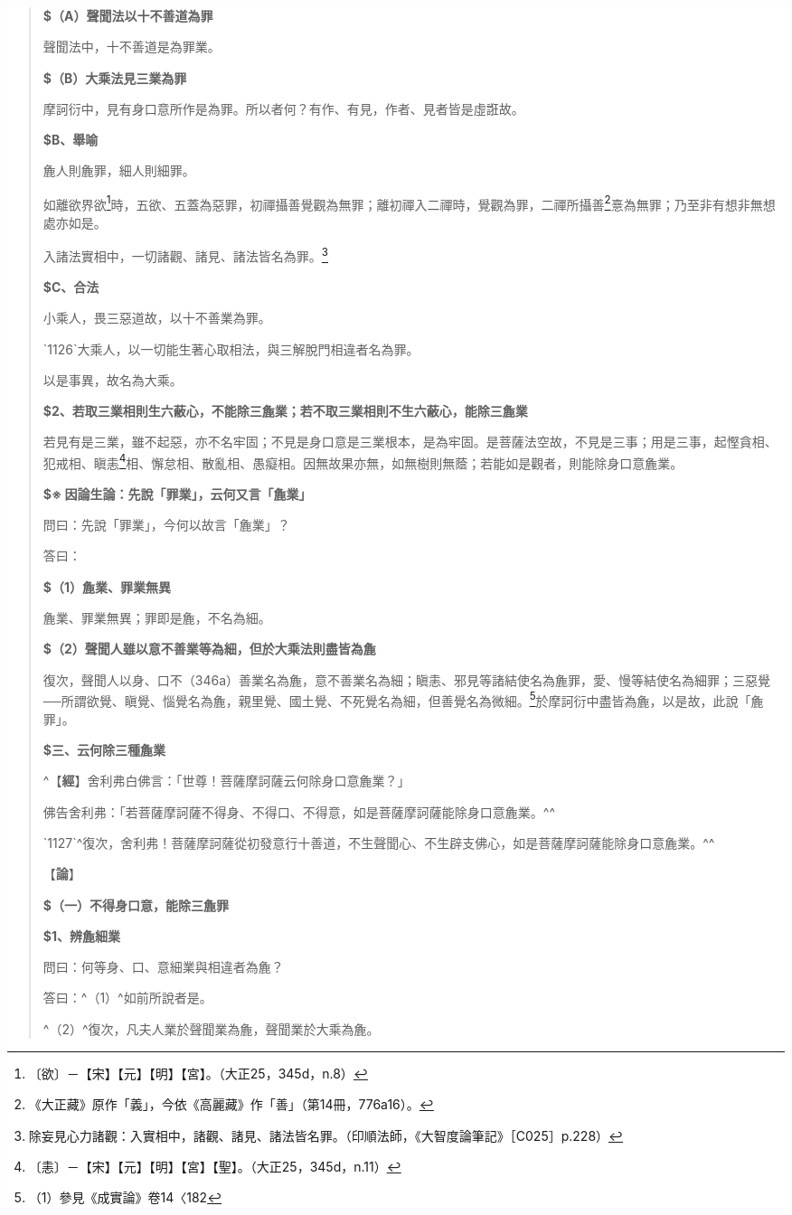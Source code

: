 >
> **\$（A）聲聞法以十不善道為罪**
>
> 聲聞法中，十不善道是為罪業。
>
> **\$（B）大乘法見三業為罪**
>
> 摩訶衍中，見有身口意所作是為罪。所以者何？有作、有見，作者、見者皆是虛誑故。
>
> **\$B、舉喻**
>
> 麁人則麁罪，細人則細罪。
>
> 如離欲界欲[^59]時，五欲、五蓋為惡罪，初禪攝善覺觀為無罪；離初禪入二禪時，覺觀為罪，二禪所攝善[^60]憙為無罪；乃至非有想非無想處亦如是。
>
> 入諸法實相中，一切諸觀、諸見、諸法皆名為罪。[^61]
>
> **\$C、合法**
>
> 小乘人，畏三惡道故，以十不善業為罪。
>
> \`1126\`大乘人，以一切能生著心取相法，與三解脫門相違者名為罪。
>
> 以是事異，故名為大乘。
>
> **\$2、若取三業相則生六蔽心，不能除三麁業；若不取三業相則不生六蔽心，能除三麁業**
>
> 若見有是三業，雖不起惡，亦不名牢固；不見是身口意是三業根本，是為牢固。是菩薩法空故，不見是三事；用是三事，起慳貪相、犯戒相、瞋恚[^62]相、懈怠相、散亂相、愚癡相。因無故果亦無，如無樹則無蔭；若能如是觀者，則能除身口意麁業。
>
> **\$※ 因論生論：先說「罪業」，云何又言「麁業」**
>
> 問曰：先說「罪業」，今何以故言「麁業」？
>
> 答曰：
>
> **\$（1）麁業、罪業無異**
>
> 麁業、罪業無異；罪即是麁，不名為細。
>
> **\$（2）聲聞人雖以意不善業等為細，但於大乘法則盡皆為麁**
>
> 復次，聲聞人以身、口不（346a）善業名為麁，意不善業名為細；瞋恚、邪見等諸結使名為麁罪，愛、慢等結使名為細罪；三惡覺──所謂欲覺、瞋覺、惱覺名為麁，親里覺、國土覺、不死覺名為細，但善覺名為微細。[^63]於摩訶衍中盡皆為麁，以是故，此說「麁罪」。
>
> **\$三、云何除三種麁業**
>
> \^【**經**】舍利弗白佛言：「世尊！菩薩摩訶薩云何除身口意麁業？」
>
> 佛告舍利弗：「若菩薩摩訶薩不得身、不得口、不得意，如是菩薩摩訶薩能除身口意麁業。\^\^
>
> \`1127\`\^復次，舍利弗！菩薩摩訶薩從初發意行十善道，不生聲聞心、不生辟支佛心，如是菩薩摩訶薩能除身口意麁業。\^\^
>
> 【**論**】
>
> **\$（一）不得身口意，能除三麁罪**
>
> **\$1、辨麁細業**
>
> 問曰：何等身、口、意細業與相違者為麁？
>
> 答曰：^（1）^如前所說者是。
>
> ^（2）^復次，凡夫人業於聲聞業為麁，聲聞業於大乘為麁。

[^1]: ┌入超越定
[^2]: 〔時〕－【宋】【元】【明】【宮】。（大正25，343d，n.7）
[^3]: 《大正藏》原作「知」，今依《高麗藏》作「如」（第14冊，772b12）。
[^4]: 〔故〕－【宋】【元】【明】【宮】【石】。（大正25，343d，n.10）
[^5]: 大小差別──小：菩薩無滅盡定；大：有。（印順法師，《大智度論筆記》［D009］p.252）
[^6]: （1）《大毘婆沙論》卷153：
[^7]: （1）參見《大智度論》卷12（大正25，146b27-c5）、卷93（714c25-29），《摩訶僧祇律》卷2（大正22，240b27-241b23），《經律異相》卷11（大正53，58b2-15）。
[^8]: （1）趠＝踔【元】【明】，＝超【石】。（大正25，343d，n.14）
[^9]: 〔中〕－【宋】【宮】【聖】【石】。（大正25，343d，n.15）
[^10]: （1）《大毘婆沙論》卷165：「\^有說：諸超定者，本應漸起，若從彼超，法唯超一，勢不過故；如登梯時，亦應漸上，其有越者，莫能越二，勢不及故。有說：後起徑路，法皆如前，故但超一。\^\^」（大正27，836a27-b2）
[^11]: 但＝俱【宋】【元】【明】【宮】【聖】【石】。（大正25，343d，n.16）
[^12]: 槃馬：指跨馬盤旋馳騁。《太平御覽》卷489引晉‧裴啟《語林》："殷公北征，朝士出送之，軍容甚盛，儀止可觀；陳說經略攻取之宜，眾皆謂必能平中原。將別，忽逞才，自槃馬，遂墜地。士以是知其必敗。"（《漢語大詞典》（四），p.1214）
[^13]: 〔度〕－【宋】【元】【明】【宮】【聖】【石】。（大正25，343d，n.20）
[^14]: 參見《正觀》（6），p.105：《大智度論》卷10（大正25，132a18-b10）、卷15（169a28-b26）、卷19（197b21-c29）、卷21（218b17-c17）、卷24（235b21-c3）、卷27（261c22-262a16）、卷28（264a29-b10，266c2-6）、卷29（271c27-272a8）、卷35（319a27-b4）、卷36（322c28-323a17）、卷37（335a16-23）。另參見《大智度論》卷43（371a29-b5）、卷48（405c23-406a9）。
[^15]: 菩薩能得小德，但不住中：**不受其名**，行而不證。（印順法師，《大智度論筆記》［E003）p.290）
[^16]: 小智小斷是菩薩無生忍：二乘果智是無生忍。得忍位不退，但不取證。（印順法師，《大智度論筆記》［E014］p.311）
[^17]: 菩薩能得小德，但不住中：不受其名，**行而不證**。（印順法師，《大智度論筆記》［E003］p.290）
[^18]: 〔欲成佛故不證〕－【宋】【宮】【聖】。（大正25，343d，n.23）
[^19]: 菩薩行位──十住地菩薩修行：一生補處，未證四諦（以方便力隨補處法，故留而不取證）。（印順法師，《大智度論筆記》［A042］p.81）
[^20]: 菩薩根性：鈍根無量阿僧衹劫得。（印順法師，《大智度論筆記》〔F020〕p.351）
[^21]: 利根鈍根：鈍根有深種善根者。（印順法師，《大智度論筆記》［C021）p.223）
[^22]: ┌不說無益事
[^23]: 行＝得【宋】【元】【明】【宮】。（大正25，343d，n.27）
[^24]: 佛法：無有定相，不可著說。能利益者，皆是佛法；不能利益（機）者，好語亦非。（印順法師，《大智度論筆記》［C008］p.196）
[^25]: 趣：6.通" 取 "。求取，採取。（《漢語大詞典》（九），p.1142）
[^26]: 差（\^ㄔㄞˋ\^\^）：病除。《方言》第三："差，愈也。（《漢語大詞典》（二），p.973）
[^27]: 參見《大智度論》卷86〈74
[^28]: 〔其〕－【宋】【元】【明】【宮】。（大正25，344d，n.1）
[^29]: ┌以法施三惡道
[^30]: 〔故〕－【宋】【宮】【聖】【石】。（大正25，344d，n.3）
[^31]: 鑊（\^ㄏㄨㄛˋ\^\^）：1.無足鼎。古時煮肉及魚、臘之器。（《漢語大詞典》（十一），p.1417）
[^32]: 沙＝娑【宋】【元】【明】【宮】。（大正25，344d，n.6）
[^33]: （1）印順法師，《華雨集》（二）〈方便之道〉，pp.102-103：
[^34]: （1）印順法師，《華雨集》（二）〈方便之道〉，p.103：
[^35]: 參見《佛說鬼子母經》（大正21，290c3-291c），《雜寶藏經》卷9（106經）（大正4，492a12-29），《訶利帝母真言經》大正21（289b19-290b23）。
[^36]: 是＝有【聖】。（大正25，344d，n.8）
[^37]: 國土＝佛國【宋】【元】【明】【宮】，＝佛國土【聖】，＝國【石】。（大正25，344d，n.9）
[^38]: 已＝以【宋】【元】【明】【宮】【聖】。（大正25，344d，n.10）
[^39]: 參見《光讚經》卷2〈3
[^40]: 〔土〕－【宋】【元】【明】【宮】【聖】【石】。（大正25，344d，n.11）
[^41]: 《大正藏》原作「己」，今依《高麗藏》作「已」（第14冊，774a19）。
[^42]: 佛＋（道）【宋】【元】【明】【宮】【聖】【石】。（大正25，344d，n.13）
[^43]: 〔時〕－【宋】【元】【明】【宮】【聖】【石】。（大正25，344d，n.14）
[^44]:  （1）《摩訶般若波羅蜜經》卷19〈62 魔愁品〉：
[^45]: ┌終不墮惡道
[^46]: 性＝怖【元】【明】。（大正25，344d，n.15）
[^47]: 雖＋（能）【宋】【元】【明】【宮】。（大正25，344d，n.16）
[^48]: 菩薩種種法入佛道，如〈往生品〉。（印順法師，《大智度論筆記》［D030］p.279）
[^49]: 轉輪聖王：菩薩不必皆作輪王。或有願作，或無願得報。（印順法師，《大智度論筆記》［D025］p.274）
[^50]: 〔佛告〕－【元】【明】【聖】。（大正25，345d，n.2）
[^51]: 萬＝佛【明】。（大正25，345d，n.3）
[^52]: 住般若（聞思），常以法照明眾生，亦自照（印順法師，《大智度論筆記》［F038］p.372）
[^53]: 讀誦＝誦讀【宋】【元】【明】【宮】【聖】。（大正25，345d，n.4）
[^54]: 菩薩種種法入佛道，如〈往生品〉：有但分別諸經、讀誦、憶念、思惟、分別諸法，以求佛道。（印順法師，《大智度論筆記》［D030］p.279）
[^55]: 譏刺：譏評諷刺。（《漢語大詞典》（十一），p.434）
[^56]: 適：1.去，往。《楚辭‧離騷》："心猶豫而狐疑兮，欲自適而不可。"王逸注："適，往也。"2.歸向，歸從。《左傳‧昭公十五年》："好惡不愆，民知所適，事無不濟。"杜預注："適，歸也。"孔穎達疏："言皆知歸於善也。"7.恰當，得當。銀雀山漢墓竹簡《孫臏兵法‧兵情》："弩張柄不正，偏強偏弱而不和，其兩洋（廂）之送矢也不壹，矢雖輕重得，前後適，猶不中﹝招也﹞。"《尚書大傳》卷二："一適謂之攸好德，再適謂之賢賢，三適謂之有功。"鄭玄注："適猶得也。"（《漢語大詞典》（十），p.1160）
[^57]: （1）清淨法施、不求名利恭敬供養，不貪弟子，不恃智慧，不自高輕人、不譏刺，但慈心眾生，說法無所著。（印順法師，《大智度論筆記》［A033］p.62）
[^58]: 毘尼：生小乘心，菩薩破戒。（印順法師，《大智度論筆記》［C007］p.195）
[^59]: 〔欲〕－【宋】【元】【明】【宮】。（大正25，345d，n.8）
[^60]: 《大正藏》原作「義」，今依《高麗藏》作「善」（第14冊，776a16）。
[^61]: 除妄見心力諸觀：入實相中，諸觀、諸見、諸法皆名罪。（印順法師，《大智度論筆記》［C025］p.228）
[^62]: 〔恚〕－【宋】【元】【明】【宮】【聖】。（大正25，345d，n.11）
[^63]: （1）參見《成實論》卷14〈182
[^64]: 罪非罪，麁罪細罪──如何除：不得三業相，不生二乘心。（印順法師，《大智度論筆記》〔D010〕p.253）
[^65]: 〔是名菩薩......業〕十三字－【宋】【宮】【聖】【石】。（大正25，346d，n.6）
[^66]: 漸＋（漸）【宋】【元】【明】【宮】【聖】【石】。（大正25，346d，n.8）
[^67]: （1）二空：住二空。漸得不可得空（實相）。（印順法師，《大智度論筆記》［D014］p.257）
[^68]: 參見《大智度論》卷31（大正25，295c7-296a9）。
[^69]: 〔相〕－【宋】【元】【明】【宮】【聖】【石】。（大正25，346d，n.9）
[^70]: （1）無礙智慧：達法空，知觀空者亦空，得無礙般若。（印順法師，《大智度論筆記》［D002］p.238）
[^71]: 菩薩種種法入佛道，如〈往生品〉：有先世來，愛樂智慧，學一切經書，觀察思惟，自以智力推求一切法中實相，得法實相。（印順法師，《大智度論筆記》［D030］p.279）
[^72]: 般若──二種智慧：不得一切法，通達一切法。（印順法師，《大智度論筆記》〔A039〕p.75）
[^73]: 參見《大智度論》卷39〈4
[^74]: 菩薩肉眼：有見百由旬乃至三千大千世界。（印順法師，《大智度論筆記》［A053］p.90）
[^75]: 眾生本有五眼。（印順法師，《大智度論筆記》［A053］p.90）
[^76]: 〔照〕－【宋】【宮】【聖】【石】。（大正25，347d，n.2）
[^77]: 五眼本淨，如鏡性有照明，垢故不見，若除垢則照明如本。（印順法師，《大智度論筆記》［C014］p.210）
[^78]: 五眼三種淨。（印順法師，《大智度論筆記》［A053］p.90）
[^79]: 山＝陵【宋】【元】【明】【宮】【聖】【石】。（大正25，347d，n.4）
[^80]: 大千外：虛空中有風。（印順法師，《大智度論筆記》［A058］p.99）
[^81]: 〔見〕－【宋】【宮】【聖】。（大正25，347d，n.8）
[^82]: 稱：6.稱道，稱揚。（《漢語大詞典》（八），p.111）
[^83]: 日月量及倒見。（印順法師，《大智度論筆記》［A058］p.99）
[^84]: 參見《大智度論》卷36（大正25，324b1-325a3）。
[^85]: 〔一切〕－【宋】【元】【明】【宮】【石】。（大正25，347d，n.11）
[^86]: 〔見〕－【宋】【元】【明】【宮】【聖】【石】。（大正25，347d，n.12）
[^87]: 尼吒＝貳咤【聖】【石】＊，尼＝貳【宋】【宮】，尼＝膩【元】【明】。（大正25，347d，n.13）
[^88]: 〔天〕－【宋】【元】【明】【宮】【石】，天＝無【聖】。（大正25，347d，n.14）
[^89]: （無）＋所【宋】【宮】【明】。（大正25，347d，n.15）
[^90]: 菩薩二種天眼。（印順法師，《大智度論筆記》［J014］p.531）
[^91]: （1）參見《大智度論》卷24（大正25，240b19-c10）。
[^92]: 菩薩天眼：遍見欲色界諸天所見，更過之，見十方恆河沙世界眾生死生。（印順法師，《大智度論筆記》〔A053〕p.90）
[^93]: 參見《大智度論》卷5（大正25，97c-98b）。
[^94]: （1）《放光般若經》卷2〈4
[^95]: 菩薩慧眼：不念一切；無法不見聞知識。（印順法師，《大智度論筆記》［A053］p.90）
[^96]: 肉眼、天眼之缺陷。（印順法師，《大智度論筆記》［A053］p.90）
[^97]: 愚智一如：異不可得故。（印順法師，《大智度論筆記》〔E017〕p.314）
[^98]: 如涅槃相：痴慧、世出世，不一不異，諸觀滅，諸心行轉還無所去，滅言語，世間法相如涅槃。（印順法師，《大智度論筆記》［D026］p.276）
[^99]: 如＝能得【宋】【元】【明】【宮】【聖】【石】。（大正25，348d，n.1）
[^100]: 中、邊：見有為、世間、有漏，墮有見，見無為、出世間、無漏，墮無見中──不戲論慧行於中道。（印順法師，《大智度論筆記》〔D015〕p.258）
[^101]: 是＝法【宋】【宮】【聖】【石】。（大正25，348d，n.3）
[^102]: 小乘得實相乎：見而不照法性。（印順法師，《大智度論筆記》〔D013〕p.256）
[^103]: 慧眼，成佛時變名佛眼，無明等諸煩惱及習滅故。（印順法師，《大智度論筆記》［A053］p.91）
[^104]: 成佛，四眼皆名佛眼。（印順法師，《大智度論筆記》［A053］p.91）
[^105]: ┌肉眼┐
[^106]: 佛雖肉眼生眼識，不隨肉眼轉。
[^107]: 聖自在神通，參見《大智度論》卷5（大正25，98a3-5）、卷26（大正25，249b3-4）、卷28（大正25，264c17-19）。
[^108]: （1）告阿難：見好色生厭惡心等。（印順法師，《大智度論筆記》［G011］p.385）